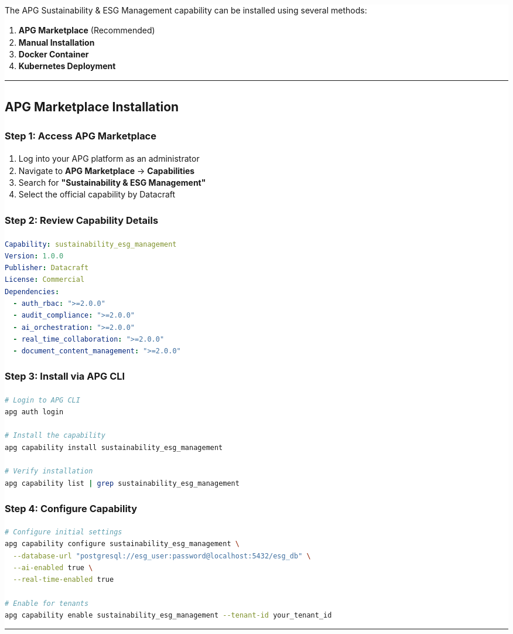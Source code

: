 The APG Sustainability & ESG Management capability can be installed using several methods:

1. **APG Marketplace** (Recommended)
2. **Manual Installation**
3. **Docker Container**
4. **Kubernetes Deployment**

---

## APG Marketplace Installation

### Step 1: Access APG Marketplace

1. Log into your APG platform as an administrator
2. Navigate to **APG Marketplace** → **Capabilities**
3. Search for **"Sustainability & ESG Management"**
4. Select the official capability by Datacraft

### Step 2: Review Capability Details

```yaml
Capability: sustainability_esg_management
Version: 1.0.0
Publisher: Datacraft
License: Commercial
Dependencies:
  - auth_rbac: ">=2.0.0"
  - audit_compliance: ">=2.0.0"
  - ai_orchestration: ">=2.0.0"
  - real_time_collaboration: ">=2.0.0"
  - document_content_management: ">=2.0.0"
```

### Step 3: Install via APG CLI

```bash
# Login to APG CLI
apg auth login

# Install the capability
apg capability install sustainability_esg_management

# Verify installation
apg capability list | grep sustainability_esg_management
```

### Step 4: Configure Capability

```bash
# Configure initial settings
apg capability configure sustainability_esg_management \
  --database-url "postgresql://esg_user:password@localhost:5432/esg_db" \
  --ai-enabled true \
  --real-time-enabled true

# Enable for tenants
apg capability enable sustainability_esg_management --tenant-id your_tenant_id
```

---